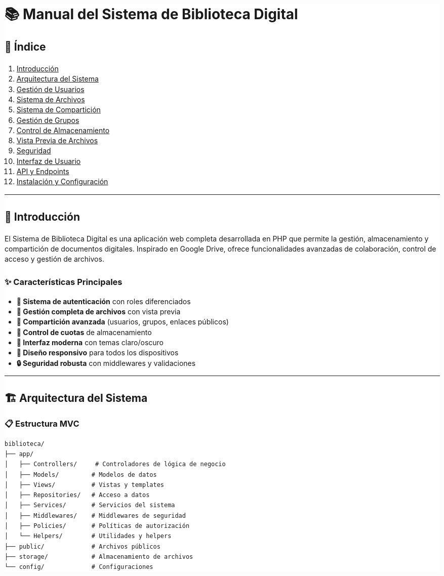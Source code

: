 # 📚 Manual del Sistema de Biblioteca Digital

## 🎯 Índice

1. [Introducción](#introducción)
2. [Arquitectura del Sistema](#arquitectura-del-sistema)
3. [Gestión de Usuarios](#gestión-de-usuarios)
4. [Sistema de Archivos](#sistema-de-archivos)
5. [Sistema de Compartición](#sistema-de-compartición)
6. [Gestión de Grupos](#gestión-de-grupos)
7. [Control de Almacenamiento](#control-de-almacenamiento)
8. [Vista Previa de Archivos](#vista-previa-de-archivos)
9. [Seguridad](#seguridad)
10. [Interfaz de Usuario](#interfaz-de-usuario)
11. [API y Endpoints](#api-y-endpoints)
12. [Instalación y Configuración](#instalación-y-configuración)

---

## 🌟 Introducción

El Sistema de Biblioteca Digital es una aplicación web completa desarrollada en PHP que permite la gestión, almacenamiento y compartición de documentos digitales. Inspirado en Google Drive, ofrece funcionalidades avanzadas de colaboración, control de acceso y gestión de archivos.

### ✨ Características Principales

- **🔐 Sistema de autenticación** con roles diferenciados
- **📁 Gestión completa de archivos** con vista previa
- **👥 Compartición avanzada** (usuarios, grupos, enlaces públicos)
- **💾 Control de cuotas** de almacenamiento
- **🎨 Interfaz moderna** con temas claro/oscuro
- **📱 Diseño responsivo** para todos los dispositivos
- **🔒 Seguridad robusta** con middlewares y validaciones

---

## 🏗️ Arquitectura del Sistema

### 📋 Estructura MVC

```
biblioteca/
├── app/
│   ├── Controllers/     # Controladores de lógica de negocio
│   ├── Models/         # Modelos de datos
│   ├── Views/          # Vistas y templates
│   ├── Repositories/   # Acceso a datos
│   ├── Services/       # Servicios del sistema
│   ├── Middlewares/    # Middlewares de seguridad
│   ├── Policies/       # Políticas de autorización
│   └── Helpers/        # Utilidades y helpers
├── public/             # Archivos públicos
├── storage/            # Almacenamiento de archivos
└── config/             # Configuraciones
```
